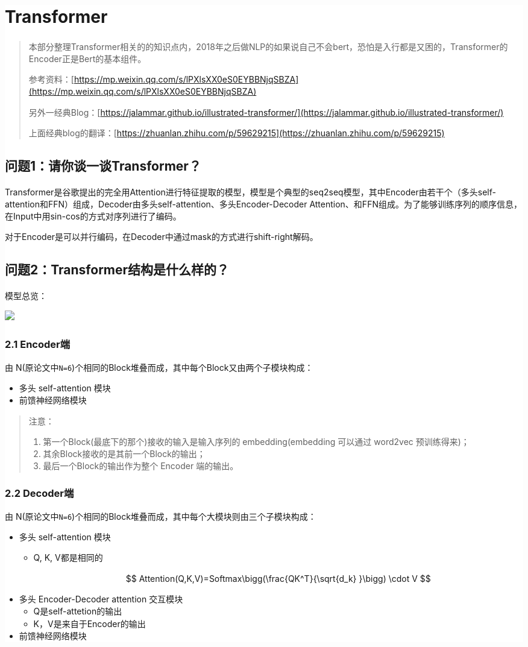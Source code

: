 # Transformer

> 本部分整理Transformer相关的的知识点内，2018年之后做NLP的如果说自己不会bert，恐怕是入行都是又困的，Transformer的Encoder正是Bert的基本组件。
>
> 参考资料：[https://mp.weixin.qq.com/s/lPXlsXX0eS0EYBBNjqSBZA](https://mp.weixin.qq.com/s/lPXlsXX0eS0EYBBNjqSBZA)
>
> 另外一经典Blog：[https://jalammar.github.io/illustrated-transformer/](https://jalammar.github.io/illustrated-transformer/)
>
> 上面经典blog的翻译：[https://zhuanlan.zhihu.com/p/59629215](https://zhuanlan.zhihu.com/p/59629215)

## 问题1：请你谈一谈Transformer？

Transformer是谷歌提出的完全用Attention进行特征提取的模型，模型是个典型的seq2seq模型，其中Encoder由若干个（多头self-attention和FFN）组成，Decoder由多头self-attention、多头Encoder-Decoder Attention、和FFN组成。为了能够训练序列的顺序信息，在Input中用sin-cos的方式对序列进行了编码。

对于Encoder是可以并行编码，在Decoder中通过mask的方式进行shift-right解码。

## 问题2：Transformer结构是什么样的？

模型总览：

![](https://raw.githubusercontent.com/anxiang1836/FigureBed/master/img/20200315145904.png)

### 2.1 Encoder端

由 N\(原论文中`N=6`\)个相同的Block堆叠而成，其中每个Block又由两个子模块构成：

* 多头 self-attention 模块
* 前馈神经网络模块

> 注意：
>
> 1. 第一个Block\(最底下的那个\)接收的输入是输入序列的 embedding\(embedding 可以通过 word2vec 预训练得来\)；
> 2. 其余Block接收的是其前一个Block的输出；
> 3. 最后一个Block的输出作为整个 Encoder 端的输出。

### 2.2 Decoder端

由 N\(原论文中`N=6`\)个相同的Block堆叠而成，其中每个大模块则由三个子模块构成：

* 多头 self-attention 模块
  * Q, K, V都是相同的

    $$
    Attention(Q,K,V)=Softmax\bigg(\frac{QK^T}{\sqrt{d_k} }\bigg) \cdot V
    $$
* 多头 Encoder-Decoder attention 交互模块
  * Q是self-attetion的输出
  * K，V是来自于Encoder的输出
* 前馈神经网络模块
